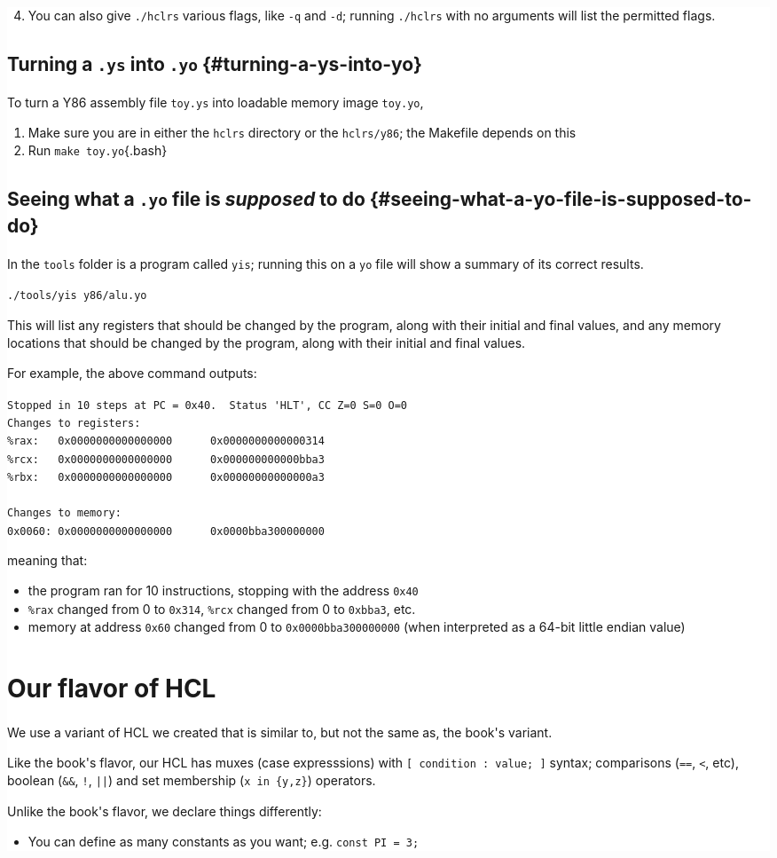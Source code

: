 4.  You can also give `./hclrs` various flags, like `-q` and `-d`; running `./hclrs` with no arguments will list the permitted flags.

## Turning a `.ys` into `.yo` {#turning-a-ys-into-yo}

To turn a Y86 assembly file `toy.ys` into loadable memory image `toy.yo`,

1.  Make sure you are in either the `hclrs` directory or the `hclrs/y86`; the Makefile depends on this
2.  Run `make toy.yo`{.bash}

## Seeing what a `.yo` file is *supposed* to do {#seeing-what-a-yo-file-is-supposed-to-do}

In the `tools` folder is a program called `yis`; running this on a `yo` file will show a summary of its correct results.

```sh
./tools/yis y86/alu.yo
```

This will list any registers that should be changed by the program, along with their initial and final values, and any memory locations that should be changed by the program, along with their initial and final values.

For example, the above command outputs:

    Stopped in 10 steps at PC = 0x40.  Status 'HLT', CC Z=0 S=0 O=0
    Changes to registers:
    %rax:   0x0000000000000000      0x0000000000000314
    %rcx:   0x0000000000000000      0x000000000000bba3
    %rbx:   0x0000000000000000      0x00000000000000a3

    Changes to memory:
    0x0060: 0x0000000000000000      0x0000bba300000000

    
meaning that:

-   the program ran for 10 instructions, stopping with the address `0x40`
-   `%rax` changed from 0 to `0x314`, `%rcx` changed from 0 to `0xbba3`, etc.
-   memory at address `0x60` changed from 0 to `0x0000bba300000000` (when interpreted as a 64-bit little endian value)

# Our flavor of HCL

We use a variant of HCL we created that is similar to, but not the same as, the book's variant.

Like the book's flavor, our HCL has muxes (case expresssions) with `[ condition : value; ]` syntax; comparisons (`==`, `<`, etc), boolean (`&&`, `!`, `||`) and set membership (`x in {y,z}`) operators.

Unlike the book's flavor, we declare things differently:

-   You can define as many constants as you want; e.g. `const PI = 3;`
